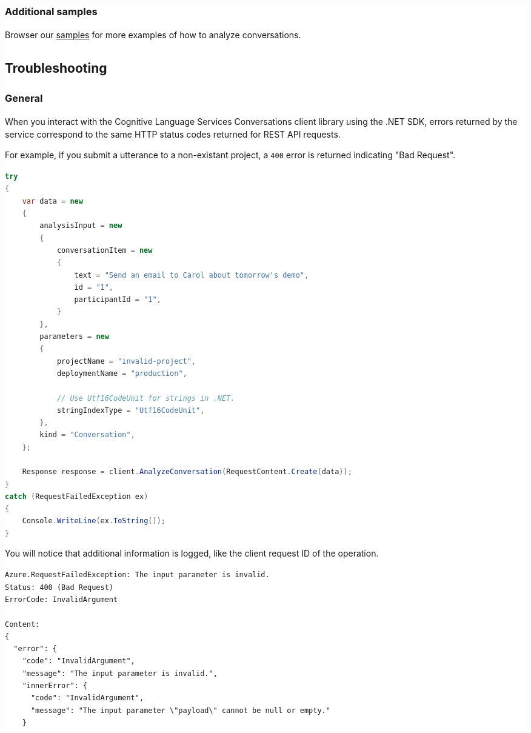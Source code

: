 ### Additional samples

Browser our [samples][conversationanalysis_samples] for more examples of how to analyze conversations.

## Troubleshooting

### General

When you interact with the Cognitive Language Services Conversations client library using the .NET SDK, errors returned by the service correspond to the same HTTP status codes returned for REST API requests.

For example, if you submit a utterance to a non-existant project, a `400` error is returned indicating "Bad Request".

```C# Snippet:ConversationAnalysisClient_BadRequest
try
{
    var data = new
    {
        analysisInput = new
        {
            conversationItem = new
            {
                text = "Send an email to Carol about tomorrow's demo",
                id = "1",
                participantId = "1",
            }
        },
        parameters = new
        {
            projectName = "invalid-project",
            deploymentName = "production",

            // Use Utf16CodeUnit for strings in .NET.
            stringIndexType = "Utf16CodeUnit",
        },
        kind = "Conversation",
    };

    Response response = client.AnalyzeConversation(RequestContent.Create(data));
}
catch (RequestFailedException ex)
{
    Console.WriteLine(ex.ToString());
}
```

You will notice that additional information is logged, like the client request ID of the operation.

```text
Azure.RequestFailedException: The input parameter is invalid.
Status: 400 (Bad Request)
ErrorCode: InvalidArgument

Content:
{
  "error": {
    "code": "InvalidArgument",
    "message": "The input parameter is invalid.",
    "innerError": {
      "code": "InvalidArgument",
      "message": "The input parameter \"payload\" cannot be null or empty."
    }
```

[azure_cli]: /cli/azure/
[azure_identity]: https://github.com/Azure/azure-sdk-for-net/blob/main/sdk/identity/Azure.Identity/README.md
[azure_identity_install]: https://github.com/Azure/azure-sdk-for-net/blob/main/sdk/identity/Azure.Identity/README.md#install-the-package
[azure_portal]: https://portal.azure.com/
[azure_subscription]: https://azure.microsoft.com/free/dotnet/
[cla]: https://cla.microsoft.com
[coc_contact]: mailto:opencode@microsoft.com
[coc_faq]: https://opensource.microsoft.com/codeofconduct/faq/
[code_of_conduct]: https://opensource.microsoft.com/codeofconduct/
[cognitive_auth]: /azure/cognitive-services/authentication/
[contributing]: https://github.com/Azure/azure-sdk-for-net/blob/main/CONTRIBUTING.md
[core_logging]: https://github.com/Azure/azure-sdk-for-net/blob/main/sdk/core/Azure.Core/samples/Diagnostics.md
[custom_domain]: /azure/cognitive-services/authentication#create-a-resource-with-a-custom-subdomain
[DefaultAzureCredential]: https://github.com/Azure/azure-sdk-for-net/blob/main/sdk/identity/Azure.Identity/README.md#defaultazurecredential
[language_studio]: https://language.cognitive.azure.com/
[nuget]: https://www.nuget.org/
[conversationanalysis_client_class]: https://github.com/Azure/azure-sdk-for-net/blob/main/sdk/cognitivelanguage/Azure.AI.Language.Conversations/src/ConversationAnalysisClient.cs
[conversationanalysis_client_src]: https://github.com/Azure/azure-sdk-for-net/tree/main/sdk/cognitivelanguage/Azure.AI.Language.Conversations/src/
[conversationanalysis_samples]: https://github.com/Azure/azure-sdk-for-net/tree/main/sdk/cognitivelanguage/Azure.AI.Language.Conversations/samples/
[conversationanalysis_nuget_package]: https://www.nuget.org/packages/Azure.AI.Language.Conversations/
[conversationanalysis_docs]: /azure/cognitive-services/language-service/conversational-language-understanding/overview
[conversationanalysis_docs_demos]: /azure/cognitive-services/language-service/conversational-language-understanding/quickstart
[conversationanalysis_docs_features]: /azure/cognitive-services/language-service/conversational-language-understanding/overview
[conversationanalysis_refdocs]: /dotnet/api/azure.ai.language.conversations
[conversationanalysis_restdocs]: https://learn.microsoft.com/rest/api/language/2023-04-01/conversation-analysis-runtime
[conversationanalysis_restdocs_authoring]: https://learn.microsoft.com/rest/api/language/2023-04-01/conversational-analysis-authoring